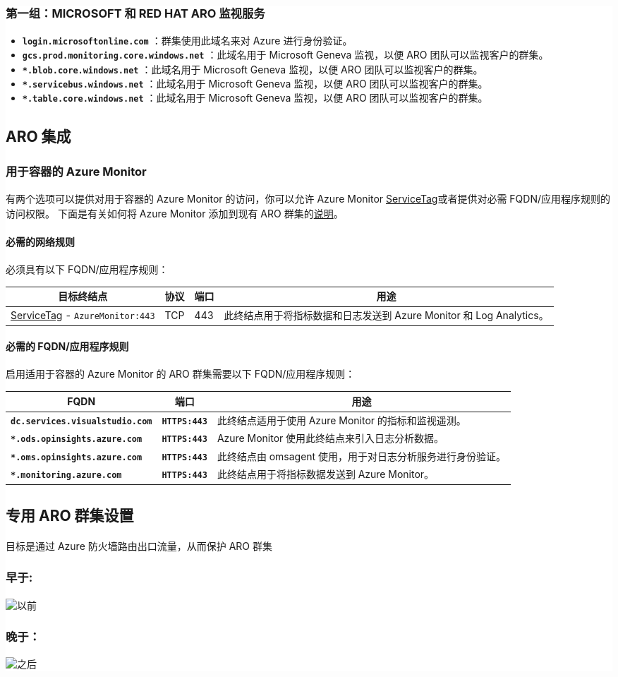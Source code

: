 
### <a name="fifth-group-microsoft--red-hat-aro-monitoring-service"></a>第一组：MICROSOFT 和 RED HAT ARO 监视服务

- **`login.microsoftonline.com`** ：群集使用此域名来对 Azure 进行身份验证。
- **`gcs.prod.monitoring.core.windows.net`** ：此域名用于 Microsoft Geneva 监视，以便 ARO 团队可以监视客户的群集。
- **`*.blob.core.windows.net`** ：此域名用于 Microsoft Geneva 监视，以便 ARO 团队可以监视客户的群集。
- **`*.servicebus.windows.net`** ：此域名用于 Microsoft Geneva 监视，以便 ARO 团队可以监视客户的群集。
- **`*.table.core.windows.net`** ：此域名用于 Microsoft Geneva 监视，以便 ARO 团队可以监视客户的群集。

## <a name="aro-integrations"></a>ARO 集成

### <a name="azure-monitor-for-containers"></a>用于容器的 Azure Monitor

有两个选项可以提供对用于容器的 Azure Monitor 的访问，你可以允许 Azure Monitor [ServiceTag](../virtual-network/service-tags-overview.md#available-service-tags)或者提供对必需 FQDN/应用程序规则的访问权限。  下面是有关如何将 Azure Monitor 添加到现有 ARO 群集的[说明](../azure-monitor/containers/container-insights-azure-redhat4-setup.md)。

#### <a name="required-network-rules"></a>必需的网络规则

必须具有以下 FQDN/应用程序规则：

| 目标终结点                                                             | 协议 | 端口    | 用途  |
|----------------------------------------------------------------------------------|----------|---------|------|
| [ServiceTag](../virtual-network/service-tags-overview.md#available-service-tags) - `AzureMonitor:443`  | TCP           | 443      | 此终结点用于将指标数据和日志发送到 Azure Monitor 和 Log Analytics。 |

#### <a name="required-fqdn--application-rules"></a>必需的 FQDN/应用程序规则

启用适用于容器的 Azure Monitor 的 ARO 群集需要以下 FQDN/应用程序规则：

| FQDN                                    | 端口      | 用途      |
|-----------------------------------------|-----------|----------|
| **`dc.services.visualstudio.com`** | **`HTTPS:443`**    | 此终结点适用于使用 Azure Monitor 的指标和监视遥测。 |
| **`*.ods.opinsights.azure.com`**    | **`HTTPS:443`**    | Azure Monitor 使用此终结点来引入日志分析数据。 |
| **`*.oms.opinsights.azure.com`** | **`HTTPS:443`** | 此终结点由 omsagent 使用，用于对日志分析服务进行身份验证。 |
| **`*.monitoring.azure.com`** | **`HTTPS:443`** | 此终结点用于将指标数据发送到 Azure Monitor。 |


## <a name="private-aro-cluster-setup"></a>专用 ARO 群集设置
目标是通过 Azure 防火墙路由出口流量，从而保护 ARO 群集
### <a name="before"></a>早于:
![以前](media/concepts-networking/aro-private.jpg)
### <a name="after"></a>晚于：
![之后](media/concepts-networking/aro-fw.jpg)
